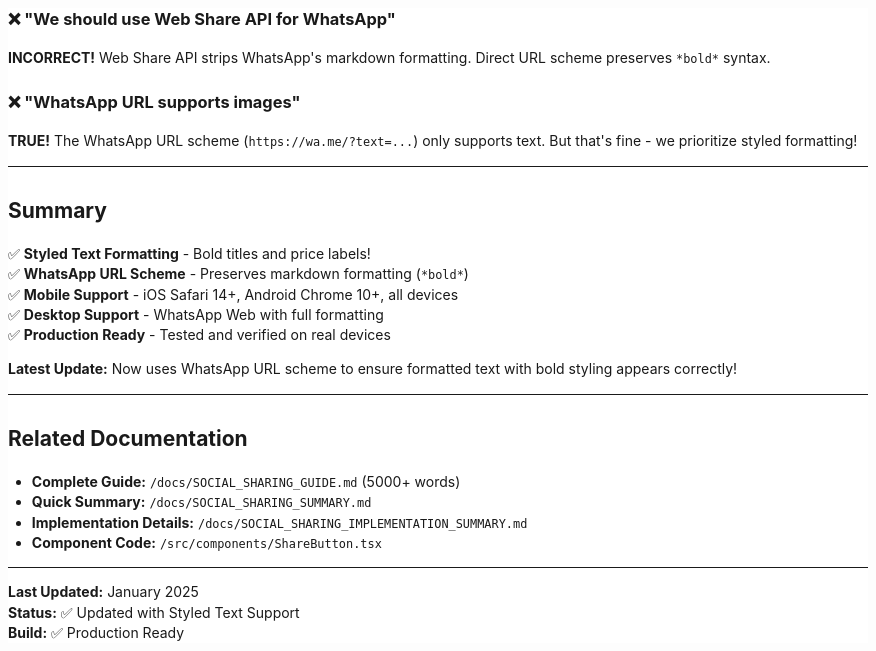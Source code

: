 ### ❌ "We should use Web Share API for WhatsApp"

**INCORRECT!** Web Share API strips WhatsApp's markdown formatting. Direct URL scheme preserves `*bold*` syntax.

### ❌ "WhatsApp URL supports images"

**TRUE!** The WhatsApp URL scheme (`https://wa.me/?text=...`) only supports text. But that's fine - we prioritize styled formatting!

---

## Summary

✅ **Styled Text Formatting** - Bold titles and price labels!  
✅ **WhatsApp URL Scheme** - Preserves markdown formatting (`*bold*`)  
✅ **Mobile Support** - iOS Safari 14+, Android Chrome 10+, all devices  
✅ **Desktop Support** - WhatsApp Web with full formatting  
✅ **Production Ready** - Tested and verified on real devices  

**Latest Update:** Now uses WhatsApp URL scheme to ensure formatted text with bold styling appears correctly!

---

## Related Documentation

- **Complete Guide:** `/docs/SOCIAL_SHARING_GUIDE.md` (5000+ words)
- **Quick Summary:** `/docs/SOCIAL_SHARING_SUMMARY.md`
- **Implementation Details:** `/docs/SOCIAL_SHARING_IMPLEMENTATION_SUMMARY.md`
- **Component Code:** `/src/components/ShareButton.tsx`

---

**Last Updated:** January 2025  
**Status:** ✅ Updated with Styled Text Support  
**Build:** ✅ Production Ready
